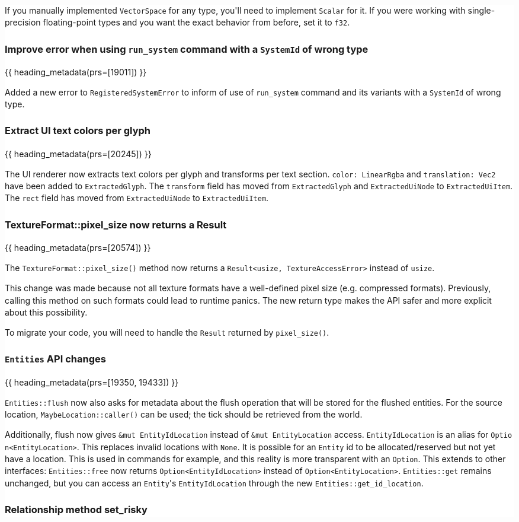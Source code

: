 If you manually implemented `VectorSpace` for any type, you'll need to implement `Scalar` for it. If you were working with single-precision floating-point types and you want the exact behavior from before, set it to `f32`.

### Improve error when using `run_system` command with a `SystemId` of wrong type

{{ heading_metadata(prs=[19011]) }}

Added a new error to `RegisteredSystemError` to inform of use of `run_system` command and its
variants with a `SystemId` of wrong type.

### Extract UI text colors per glyph

{{ heading_metadata(prs=[20245]) }}

The UI renderer now extracts text colors per glyph and transforms per text section.
`color: LinearRgba` and `translation: Vec2` have been added to `ExtractedGlyph`.
The `transform` field has moved from `ExtractedGlyph` and `ExtractedUiNode` to `ExtractedUiItem`.
The `rect` field has moved from `ExtractedUiNode` to `ExtractedUiItem`.

### TextureFormat::pixel_size now returns a Result

{{ heading_metadata(prs=[20574]) }}

The `TextureFormat::pixel_size()` method now returns a `Result<usize, TextureAccessError>` instead of `usize`.

This change was made because not all texture formats have a well-defined pixel size (e.g. compressed formats). Previously, calling this method on such formats could lead to runtime panics. The new return type makes the API safer and more explicit about this possibility.

To migrate your code, you will need to handle the `Result` returned by `pixel_size()`.

### `Entities` API changes

{{ heading_metadata(prs=[19350, 19433]) }}

`Entities::flush` now also asks for metadata about the flush operation
that will be stored for the flushed entities. For the source location,
`MaybeLocation::caller()` can be used; the tick should be retrieved
from the world.

Additionally, flush now gives `&mut EntityIdLocation` instead of `&mut EntityLocation` access.
`EntityIdLocation` is an alias for `Option<EntityLocation>`.
This replaces invalid locations with `None`.
It is possible for an `Entity` id to be allocated/reserved but not yet have a location.
This is used in commands for example, and this reality is more transparent with an `Option`.
This extends to other interfaces: `Entities::free` now returns `Option<EntityIdLocation>` instead of `Option<EntityLocation>`.
`Entities::get` remains unchanged, but you can access an `Entity`'s `EntityIdLocation` through the new `Entities::get_id_location`.

### Relationship method set_risky
